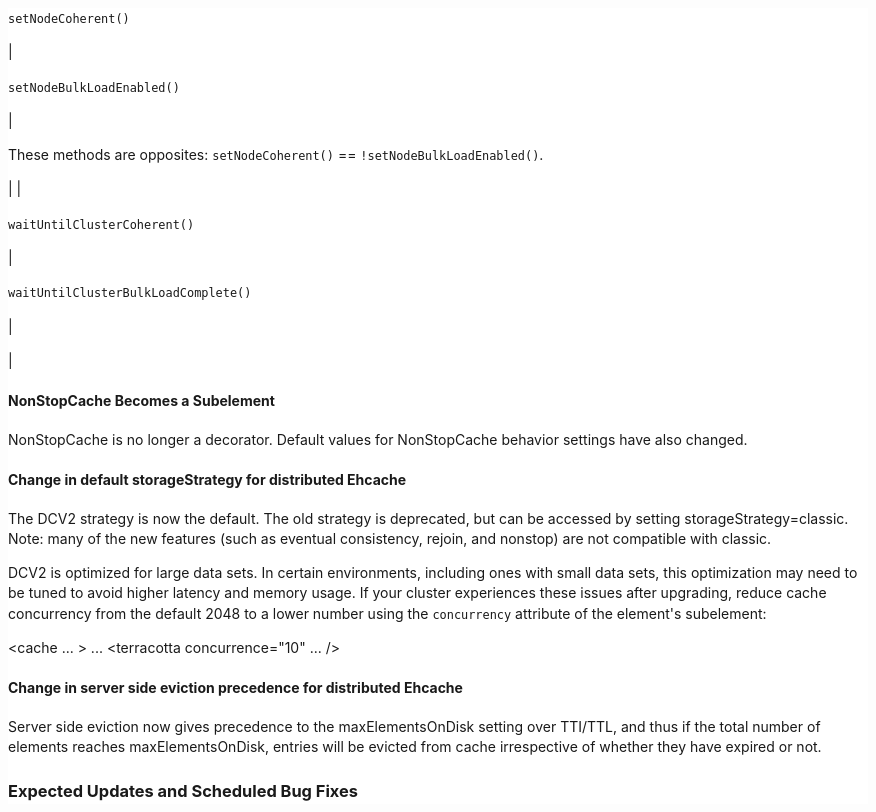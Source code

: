 `setNodeCoherent()`

 | 

`setNodeBulkLoadEnabled()`

 | 

These methods are opposites: `setNodeCoherent()` == `!setNodeBulkLoadEnabled()`.

 |
| 

`waitUntilClusterCoherent()`

 | 

`waitUntilClusterBulkLoadComplete()`

 | 

 |

#### NonStopCache Becomes a <cache> Subelement

NonStopCache is no longer a decorator. Default values for NonStopCache behavior settings have also changed.

#### Change in default storageStrategy for distributed Ehcache

The DCV2 strategy is now the default. The old strategy is deprecated, but can be accessed by setting storageStrategy=classic.  
Note: many of the new features (such as eventual consistency, rejoin, and nonstop) are not compatible with classic.

DCV2 is optimized for large data sets. In certain environments, including ones with small data sets, this optimization may need to be tuned to avoid higher latency and memory usage. If your cluster experiences these issues after upgrading, reduce cache concurrency from the default 2048 to a lower number using the `concurrency` attribute of the <cache> element's <terracotta> subelement:

<cache ... >
  ...
  <terracotta concurrence="10" ... />
</cache>

#### Change in server side eviction precedence for distributed Ehcache

Server side eviction now gives precedence to the maxElementsOnDisk setting over TTI/TTL, and thus if the total number of elements reaches maxElementsOnDisk, entries will be evicted from cache irrespective of whether they have expired or not.

### Expected Updates and Scheduled Bug Fixes
